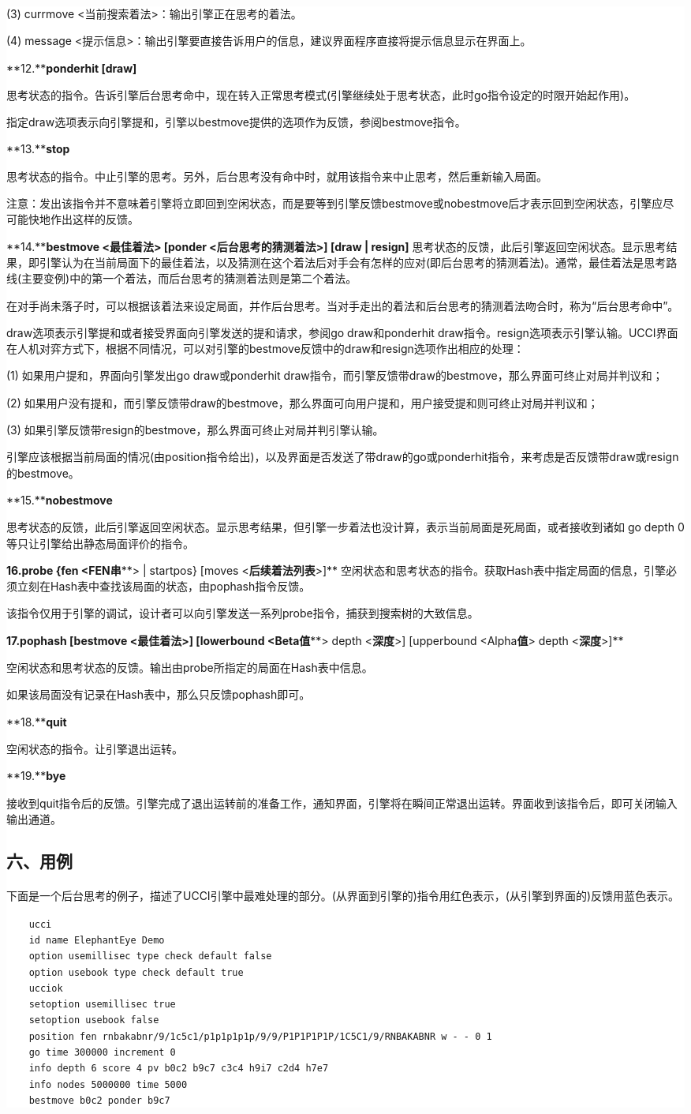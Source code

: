(3) currmove <当前搜索着法>：输出引擎正在思考的着法。

(4) message <提示信息>：输出引擎要直接告诉用户的信息，建议界面程序直接将提示信息显示在界面上。

**12.****ponderhit [draw]**

思考状态的指令。告诉引擎后台思考命中，现在转入正常思考模式(引擎继续处于思考状态，此时go指令设定的时限开始起作用)。

指定draw选项表示向引擎提和，引擎以bestmove提供的选项作为反馈，参阅bestmove指令。

**13.****stop**

思考状态的指令。中止引擎的思考。另外，后台思考没有命中时，就用该指令来中止思考，然后重新输入局面。

注意：发出该指令并不意味着引擎将立即回到空闲状态，而是要等到引擎反馈bestmove或nobestmove后才表示回到空闲状态，引擎应尽可能快地作出这样的反馈。

**14.****bestmove <****最佳着法****> [ponder <****后台思考的猜测着法****>] [draw | resign]**
思考状态的反馈，此后引擎返回空闲状态。显示思考结果，即引擎认为在当前局面下的最佳着法，以及猜测在这个着法后对手会有怎样的应对(即后台思考的猜测着法)。通常，最佳着法是思考路线(主要变例)中的第一个着法，而后台思考的猜测着法则是第二个着法。

在对手尚未落子时，可以根据该着法来设定局面，并作后台思考。当对手走出的着法和后台思考的猜测着法吻合时，称为“后台思考命中”。

draw选项表示引擎提和或者接受界面向引擎发送的提和请求，参阅go draw和ponderhit
draw指令。resign选项表示引擎认输。UCCI界面在人机对弈方式下，根据不同情况，可以对引擎的bestmove反馈中的draw和resign选项作出相应的处理：

(1) 如果用户提和，界面向引擎发出go draw或ponderhit draw指令，而引擎反馈带draw的bestmove，那么界面可终止对局并判议和；

(2) 如果用户没有提和，而引擎反馈带draw的bestmove，那么界面可向用户提和，用户接受提和则可终止对局并判议和；

(3) 如果引擎反馈带resign的bestmove，那么界面可终止对局并判引擎认输。

引擎应该根据当前局面的情况(由position指令给出)，以及界面是否发送了带draw的go或ponderhit指令，来考虑是否反馈带draw或resign的bestmove。

**15.****nobestmove**

思考状态的反馈，此后引擎返回空闲状态。显示思考结果，但引擎一步着法也没计算，表示当前局面是死局面，或者接收到诸如 go depth 0
等只让引擎给出静态局面评价的指令。

**16.****probe {fen <FEN****串****> | startpos} [moves <****后续着法列表****>]**
空闲状态和思考状态的指令。获取Hash表中指定局面的信息，引擎必须立刻在Hash表中查找该局面的状态，由pophash指令反馈。

该指令仅用于引擎的调试，设计者可以向引擎发送一系列probe指令，捕获到搜索树的大致信息。

**17.****pophash [bestmove <****最佳着法****>] [lowerbound <Beta****值****> depth
<****深度****>] [upperbound <Alpha****值****> depth <****深度****>]**

空闲状态和思考状态的反馈。输出由probe所指定的局面在Hash表中信息。

如果该局面没有记录在Hash表中，那么只反馈pophash即可。

**18.****quit**

空闲状态的指令。让引擎退出运转。

**19.****bye**

接收到quit指令后的反馈。引擎完成了退出运转前的准备工作，通知界面，引擎将在瞬间正常退出运转。界面收到该指令后，即可关闭输入输出通道。

## 六、用例

下面是一个后台思考的例子，描述了UCCI引擎中最难处理的部分。(从界面到引擎的)指令用红色表示，(从引擎到界面的)反馈用蓝色表示。

```
    ucci
    id name ElephantEye Demo
    option usemillisec type check default false
    option usebook type check default true
    ucciok
    setoption usemillisec true
    setoption usebook false
    position fen rnbakabnr/9/1c5c1/p1p1p1p1p/9/9/P1P1P1P1P/1C5C1/9/RNBAKABNR w - - 0 1
    go time 300000 increment 0
    info depth 6 score 4 pv b0c2 b9c7 c3c4 h9i7 c2d4 h7e7
    info nodes 5000000 time 5000
    bestmove b0c2 ponder b9c7
```